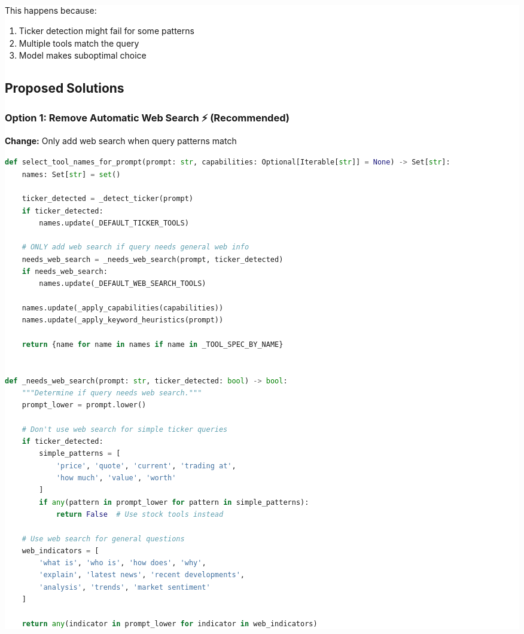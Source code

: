 This happens because:
1. Ticker detection might fail for some patterns
2. Multiple tools match the query
3. Model makes suboptimal choice

## Proposed Solutions

### Option 1: Remove Automatic Web Search ⚡ (Recommended)

**Change:** Only add web search when query patterns match

```python
def select_tool_names_for_prompt(prompt: str, capabilities: Optional[Iterable[str]] = None) -> Set[str]:
    names: Set[str] = set()

    ticker_detected = _detect_ticker(prompt)
    if ticker_detected:
        names.update(_DEFAULT_TICKER_TOOLS)

    # ONLY add web search if query needs general web info
    needs_web_search = _needs_web_search(prompt, ticker_detected)
    if needs_web_search:
        names.update(_DEFAULT_WEB_SEARCH_TOOLS)

    names.update(_apply_capabilities(capabilities))
    names.update(_apply_keyword_heuristics(prompt))
    
    return {name for name in names if name in _TOOL_SPEC_BY_NAME}


def _needs_web_search(prompt: str, ticker_detected: bool) -> bool:
    """Determine if query needs web search."""
    prompt_lower = prompt.lower()
    
    # Don't use web search for simple ticker queries
    if ticker_detected:
        simple_patterns = [
            'price', 'quote', 'current', 'trading at',
            'how much', 'value', 'worth'
        ]
        if any(pattern in prompt_lower for pattern in simple_patterns):
            return False  # Use stock tools instead
    
    # Use web search for general questions
    web_indicators = [
        'what is', 'who is', 'how does', 'why',
        'explain', 'latest news', 'recent developments',
        'analysis', 'trends', 'market sentiment'
    ]
    
    return any(indicator in prompt_lower for indicator in web_indicators)
```
